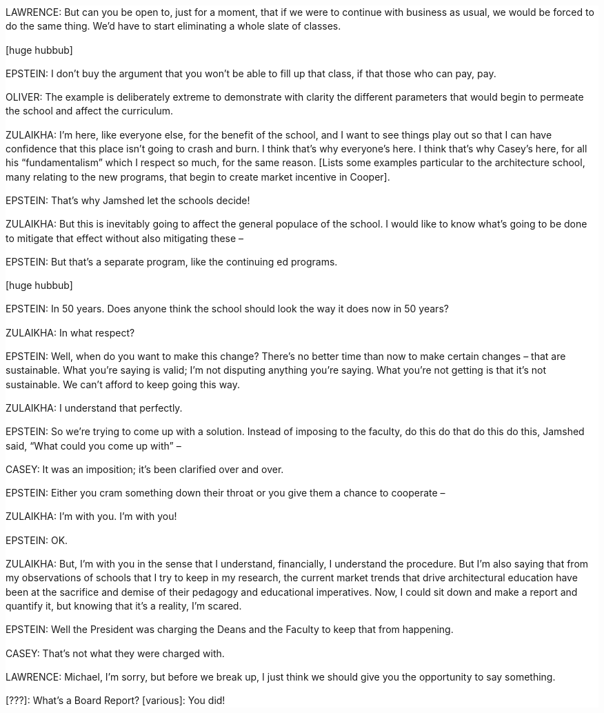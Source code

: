 LAWRENCE: But can you be open to, just for a moment, that if we were to continue with business as usual, we would be forced to do the same thing. We’d have to start eliminating a whole slate of classes.

[huge hubbub]

EPSTEIN: I don’t buy the argument that you won’t be able to fill up that class, if that those who can pay, pay.
 
OLIVER: The example is deliberately extreme to demonstrate with clarity the different parameters that would begin to permeate the school and affect the curriculum.

ZULAIKHA: I’m here, like everyone else, for the benefit of the school, and I want to see things play out so that I can have confidence that this place isn’t going to crash and burn. I think that’s why everyone’s here. I think that’s why Casey’s here, for all his “fundamentalism” which I respect so much, for the same reason. [Lists some examples particular to the architecture school, many relating to the new programs, that begin to create market incentive in Cooper].

EPSTEIN: That’s why Jamshed let the schools decide!

ZULAIKHA: But this is inevitably going to affect the general populace of the school. I would like to know what’s going to be done to mitigate that effect without also mitigating these – 

EPSTEIN: But that’s a separate program, like the continuing ed programs.

[huge hubbub]

EPSTEIN: In 50 years. Does anyone think the school should look the way it does now in 50 years?

ZULAIKHA: In what respect?

EPSTEIN: Well, when do you want to make this change? There’s no better time than now to make certain changes – that are sustainable. What you’re saying is valid; I’m not disputing anything you’re saying. What you’re not getting is that it’s not sustainable. We can’t afford to keep going this way.

ZULAIKHA: I understand that perfectly. 

EPSTEIN: So we’re trying to come up with a solution. Instead of imposing to the faculty, do this do that do this do this, Jamshed said, “What could you come up with” – 

CASEY: It was an imposition; it’s been clarified over and over.

EPSTEIN: Either you cram something down their throat or you give them a chance to cooperate – 

ZULAIKHA: I’m with you. I’m with you!

EPSTEIN: OK. 

ZULAIKHA: But, I’m with you in the sense that I understand, financially, I understand the procedure. But I’m also saying that from my observations of schools that I try to keep in my research, the current market trends that drive architectural education have been at the sacrifice and demise of their pedagogy and educational imperatives. Now, I could sit down and make a report and quantify it, but knowing that it’s a reality, I’m scared. 

EPSTEIN: Well the President was charging the Deans and the Faculty to keep that from happening.

CASEY: That’s not what they were charged with.

LAWRENCE: Michael, I’m sorry, but before we break up, I just think we should give you the opportunity to say something. 


[???]: What’s a Board Report?
[various]: You did!